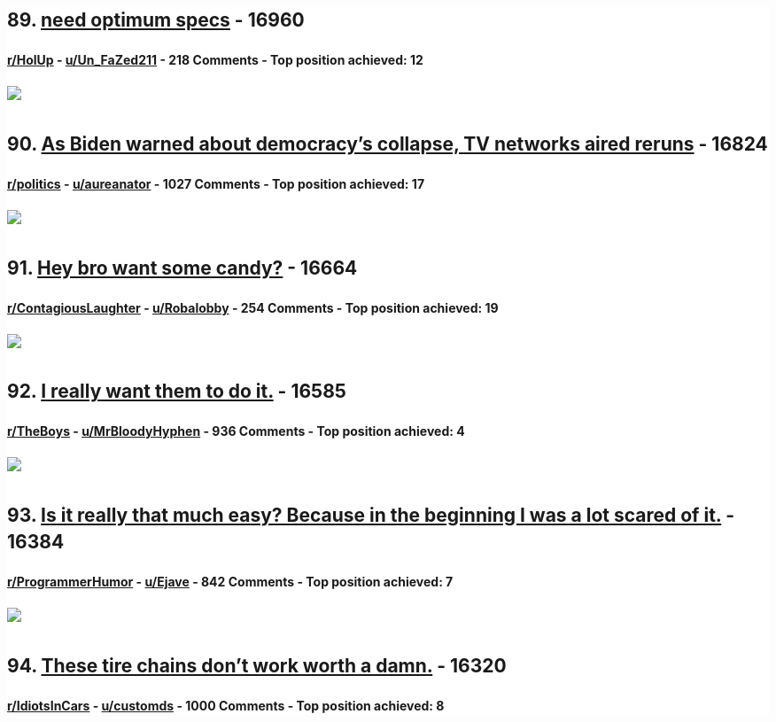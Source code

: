 ## 89. [need optimum specs](http://reddit.com/r/HolUp/comments/x3tzvr/need_optimum_specs/) - 16960
#### [r/HolUp](http://reddit.com/r/HolUp) - [u/Un_FaZed211](http://reddit.com/u/Un_FaZed211) - 218 Comments - Top position achieved: 12

<a href="https://v.redd.it/03qkvblc0el91"><img src="https://b.thumbs.redditmedia.com/GOoKrUET9g9dy98leW-pJ_HY0twknUba2JtxWdqR_eo.jpg"></img></a>

## 90. [As Biden warned about democracy’s collapse, TV networks aired reruns](http://reddit.com/r/politics/comments/x4bopm/as_biden_warned_about_democracys_collapse_tv/) - 16824
#### [r/politics](http://reddit.com/r/politics) - [u/aureanator](http://reddit.com/u/aureanator) - 1027 Comments - Top position achieved: 17

<a href="https://www.washingtonpost.com/media/2022/09/02/biden-speech-network-coverage-independence-hall/"><img src="https://b.thumbs.redditmedia.com/L4pbctrX3-3HsHjaFUUjm3MK3jrGBWXslqLUXLChTUQ.jpg"></img></a>

## 91. [Hey bro want some candy?](http://reddit.com/r/ContagiousLaughter/comments/x3lv6m/hey_bro_want_some_candy/) - 16664
#### [r/ContagiousLaughter](http://reddit.com/r/ContagiousLaughter) - [u/Robalobby](http://reddit.com/u/Robalobby) - 254 Comments - Top position achieved: 19

<a href="https://v.redd.it/6fayb3ltzbl91"><img src="https://a.thumbs.redditmedia.com/9aIKvNnTpKm8CnrhqOq5nxZsmjgZ62fiBgHVQ9ElJu0.jpg"></img></a>

## 92. [I really want them to do it.](http://reddit.com/r/TheBoys/comments/x3xumn/i_really_want_them_to_do_it/) - 16585
#### [r/TheBoys](http://reddit.com/r/TheBoys) - [u/MrBloodyHyphen](http://reddit.com/u/MrBloodyHyphen) - 936 Comments - Top position achieved: 4

<a href="https://i.redd.it/1aigibyk8fl91.jpg"><img src="https://b.thumbs.redditmedia.com/98kJ832Jdg0dRvAU5EY3wK6psbhfiN8uYy3VhCJlReI.jpg"></img></a>

## 93. [Is it really that much easy? Because in the beginning I was a lot scared of it.](http://reddit.com/r/ProgrammerHumor/comments/x3udcz/is_it_really_that_much_easy_because_in_the/) - 16384
#### [r/ProgrammerHumor](http://reddit.com/r/ProgrammerHumor) - [u/Ejave](http://reddit.com/u/Ejave) - 842 Comments - Top position achieved: 7

<a href="https://i.redd.it/6y8jpj5f4el91.jpg"><img src="https://b.thumbs.redditmedia.com/5LHJRqKEt0GXwbZtkDG3CsxSU2uPTzJXxySw-1DYPrE.jpg"></img></a>

## 94. [These tire chains don’t work worth a damn.](http://reddit.com/r/IdiotsInCars/comments/x4dta0/these_tire_chains_dont_work_worth_a_damn/) - 16320
#### [r/IdiotsInCars](http://reddit.com/r/IdiotsInCars) - [u/customds](http://reddit.com/u/customds) - 1000 Comments - Top position achieved: 8
